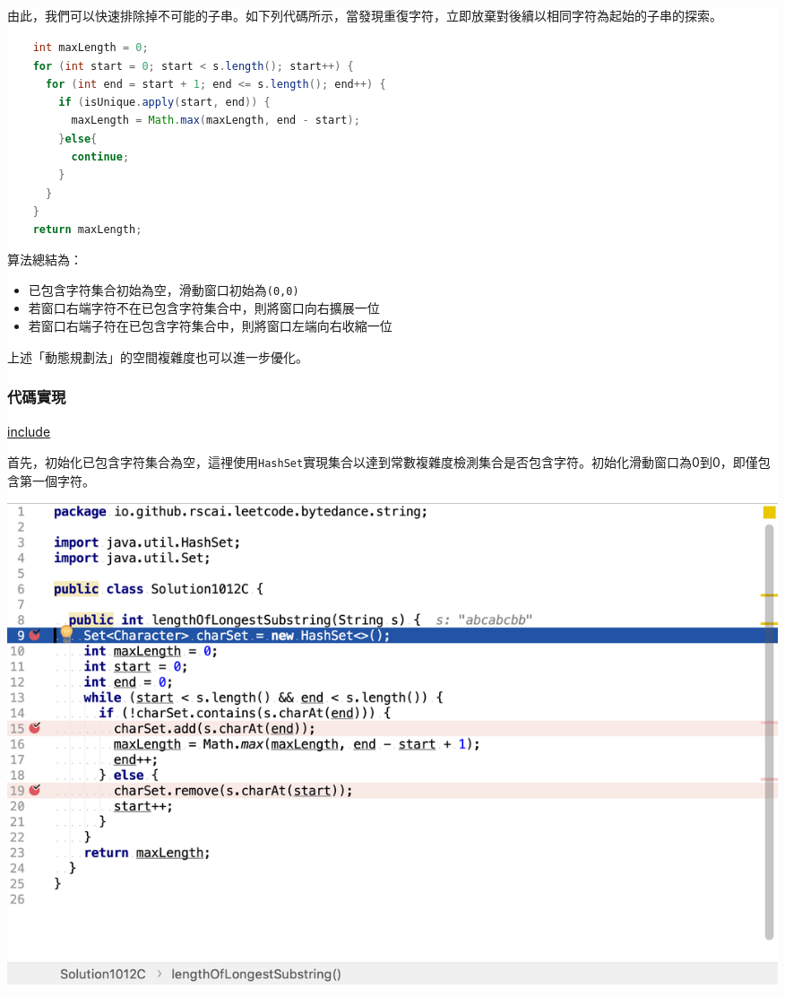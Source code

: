 由此，我們可以快速排除掉不可能的子串。如下列代碼所示，當發現重復字符，立即放棄對後續以相同字符為起始的子串的探索。

```java
    int maxLength = 0;
    for (int start = 0; start < s.length(); start++) {
      for (int end = start + 1; end <= s.length(); end++) {
        if (isUnique.apply(start, end)) {
          maxLength = Math.max(maxLength, end - start);
        }else{
          continue;
        }
      }
    }
    return maxLength;
```

算法總結為：

* 已包含字符集合初始為空，滑動窗口初始為`(0,0)`
* 若窗口右端字符不在已包含字符集合中，則將窗口向右擴展一位
* 若窗口右端子符在已包含字符集合中，則將窗口左端向右收縮一位

上述「動態規劃法」的空間複雜度也可以進一步優化。

### 代碼實現

[include](../../../src/main/java/io/github/rscai/leetcode/bytedance/string/Solution1012C.java)

首先，初始化已包含字符集合為空，這𥚃使用`HashSet`實現集合以達到常數複雜度檢測集合是否包含字符。初始化滑動窗口為0到0，即僅包含第一個字符。

![debug-C1](p1012.figure/debug-C1.png)
